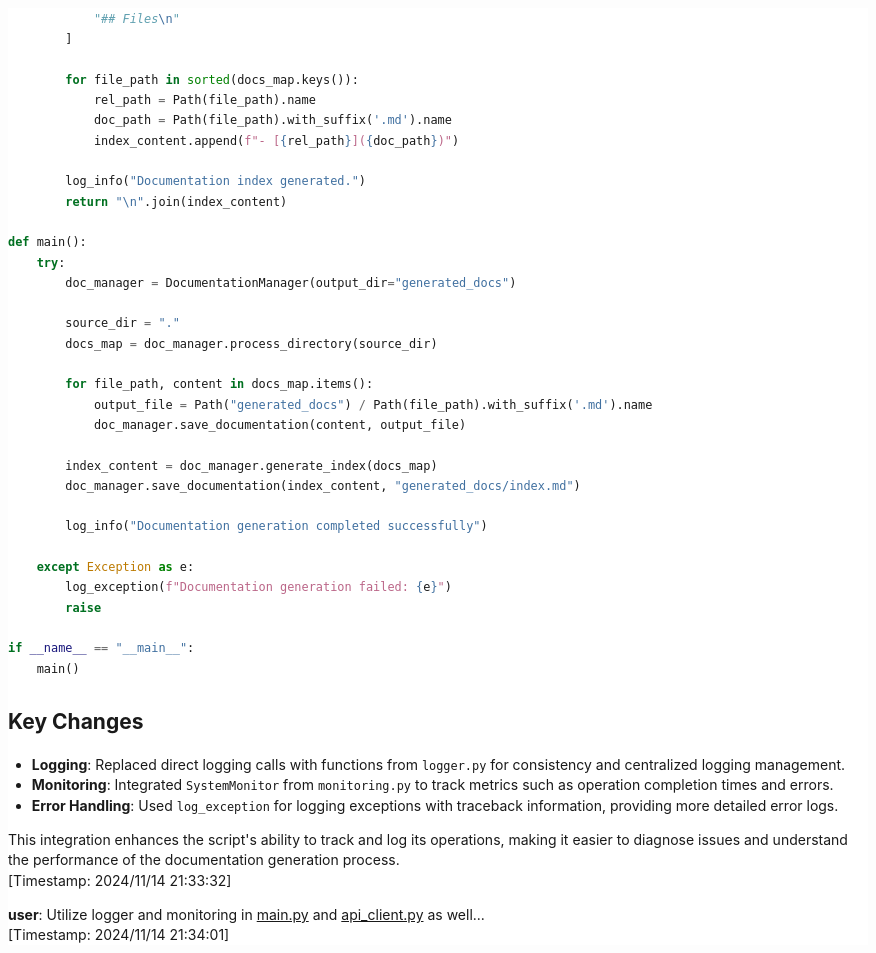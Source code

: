 ```python
            "## Files\n"
        ]

        for file_path in sorted(docs_map.keys()):
            rel_path = Path(file_path).name
            doc_path = Path(file_path).with_suffix('.md').name
            index_content.append(f"- [{rel_path}]({doc_path})")

        log_info("Documentation index generated.")
        return "\n".join(index_content)

def main():
    try:
        doc_manager = DocumentationManager(output_dir="generated_docs")

        source_dir = "."
        docs_map = doc_manager.process_directory(source_dir)

        for file_path, content in docs_map.items():
            output_file = Path("generated_docs") / Path(file_path).with_suffix('.md').name
            doc_manager.save_documentation(content, output_file)

        index_content = doc_manager.generate_index(docs_map)
        doc_manager.save_documentation(index_content, "generated_docs/index.md")

        log_info("Documentation generation completed successfully")

    except Exception as e:
        log_exception(f"Documentation generation failed: {e}")
        raise

if __name__ == "__main__":
    main()
```

## Key Changes

- **Logging**: Replaced direct logging calls with functions from `logger.py` for consistency and centralized logging management.
- **Monitoring**: Integrated `SystemMonitor` from `monitoring.py` to track metrics such as operation completion times and errors.
- **Error Handling**: Used `log_exception` for logging exceptions with traceback information, providing more detailed error logs.

This integration enhances the script's ability to track and log its operations, making it easier to diagnose issues and understand the performance of the documentation generation process.  
[Timestamp: 2024/11/14 21:33:32]

**user**: Utilize logger and monitoring in [main.py](simple2/main.py.md) and [api_client.py](simple2/api_client.py.md) as well...  
[Timestamp: 2024/11/14 21:34:01]
